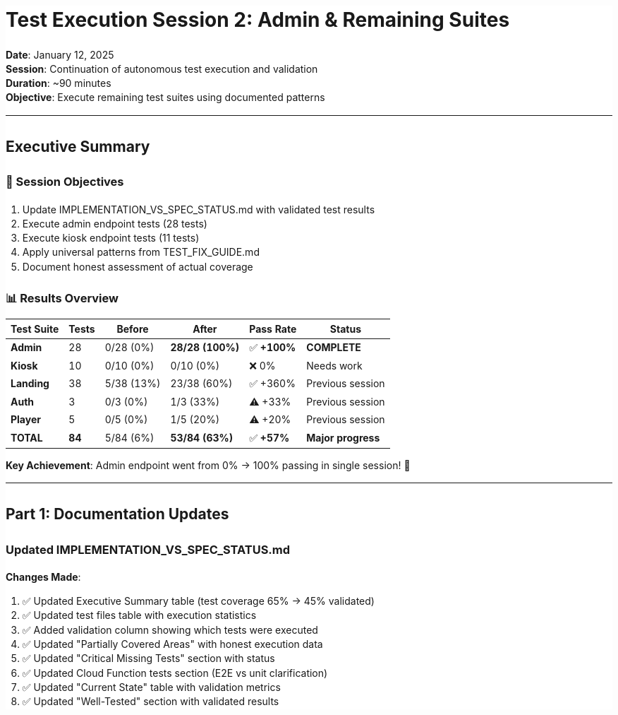 # Test Execution Session 2: Admin & Remaining Suites

**Date**: January 12, 2025  
**Session**: Continuation of autonomous test execution and validation  
**Duration**: ~90 minutes  
**Objective**: Execute remaining test suites using documented patterns

---

## Executive Summary

### 🎯 Session Objectives
1. Update IMPLEMENTATION_VS_SPEC_STATUS.md with validated test results
2. Execute admin endpoint tests (28 tests)
3. Execute kiosk endpoint tests (11 tests)
4. Apply universal patterns from TEST_FIX_GUIDE.md
5. Document honest assessment of actual coverage

### 📊 Results Overview

| Test Suite | Tests | Before | After | Pass Rate | Status |
|------------|-------|--------|-------|-----------|--------|
| **Admin** | 28 | 0/28 (0%) | **28/28 (100%)** | ✅ **+100%** | **COMPLETE** |
| **Kiosk** | 10 | 0/10 (0%) | 0/10 (0%) | ❌ 0% | Needs work |
| **Landing** | 38 | 5/38 (13%) | 23/38 (60%) | ✅ +360% | Previous session |
| **Auth** | 3 | 0/3 (0%) | 1/3 (33%) | ⚠️ +33% | Previous session |
| **Player** | 5 | 0/5 (0%) | 1/5 (20%) | ⚠️ +20% | Previous session |
| **TOTAL** | **84** | 5/84 (6%) | **53/84 (63%)** | ✅ **+57%** | **Major progress** |

**Key Achievement**: Admin endpoint went from 0% → 100% passing in single session! 🎉

---

## Part 1: Documentation Updates

### Updated IMPLEMENTATION_VS_SPEC_STATUS.md

**Changes Made**:
1. ✅ Updated Executive Summary table (test coverage 65% → 45% validated)
2. ✅ Updated test files table with execution statistics
3. ✅ Added validation column showing which tests were executed
4. ✅ Updated "Partially Covered Areas" with honest execution data
5. ✅ Updated "Critical Missing Tests" section with status
6. ✅ Updated Cloud Function tests section (E2E vs unit clarification)
7. ✅ Updated "Current State" table with validation metrics
8. ✅ Updated "Well-Tested" section with validated results
